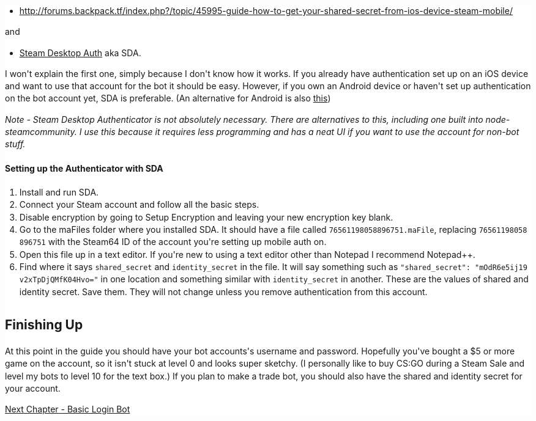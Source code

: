 * http://forums.backpack.tf/index.php?/topic/45995-guide-how-to-get-your-shared-secret-from-ios-device-steam-mobile/

and

* [Steam Desktop Auth](http://github.com/Jessecar96/SteamDesktopAuthenticator) aka SDA.

I won't explain the first one, simply because I don't know how it works. If you already have authentication set up on an iOS device and want to use that account for the bot it should be easy. However, if you own an Android device or haven't set up authentication on the bot account yet, SDA is preferable. (An alternative for Android is also [this](https://www.reddit.com/r/SteamBot/comments/3w5zwb/info_get_your_2fa_codes_from_android_no_root/))

*Note - Steam Desktop Authenticator is not absolutely necessary. There are alternatives to this, including one built into node-steamcommunity. I use this because it requires less programming and has a neat UI if you want to use the account for non-bot stuff.*

#### Setting up the Authenticator with SDA

1. Install and run SDA.
2. Connect your Steam account and follow all the basic steps.
3. Disable encryption by going to Setup Encryption and leaving your new encryption key blank.
4. Go to the maFiles folder where you installed SDA. It should have a file called `76561198058896751.maFile`, replacing `76561198058896751` with the Steam64 ID of the account you're setting up mobile auth on.
5. Open this file up in a text editor. If you're new to using a text editor other than Notepad I recommend Notepad++.
6. Find where it says `shared_secret` and `identity_secret` in the file. It will say something such as `"shared_secret": "mOdR6e5ij19v2xTpDjQMfK04Hvo="` in one location and something similar with `identity_secret` in another. These are the values of shared and identity secret. Save them. They will not change unless you remove authentication from this account.

## Finishing Up

At this point in the guide you should have your bot accounts's username and password. Hopefully you've bought a $5 or more game on the account, so it isn't stuck at level 0 and looks super sketchy. (I personally like to buy CS:GO during a Steam Sale and level my bots to level 10 for the text box.) If you plan to make a trade bot, you should also have the shared and identity secret for your account.

[Next Chapter - Basic Login Bot][1]

[1]: https://github.com/charredgrass/nodejs-bot-guide/tree/master/Chapter%201%20-%20Logging%20In
[2]: https://github.com/charredgrass/nodejs-bot-guide/tree/master/Chapter%201%20-%20Logging%20In/Ch%201.1
[3]: https://github.com/charredgrass/nodejs-bot-guide/tree/master/Chapter%202%20-%20Trades%20and%20Confirmations
[4]: https://github.com/charredgrass/nodejs-bot-guide/tree/master/Chapter%202%20-%20Trades%20and%20Confirmations/Ch%202.1
[5]: https://github.com/charredgrass/nodejs-bot-guide/tree/master/Chapter%203%20-%20Chat
[Extra Information]: https://github.com/charredgrass/nodejs-bot-guide/tree/master/Extra%20Information
[6]: https://github.com/charredgrass/nodejs-bot-guide/tree/master/Intermission%20-%20Data%20Types
[Contributing Info]: https://github.com/charredgrass/nodejs-bot-guide/blob/master/CONTRIBUTING.md
